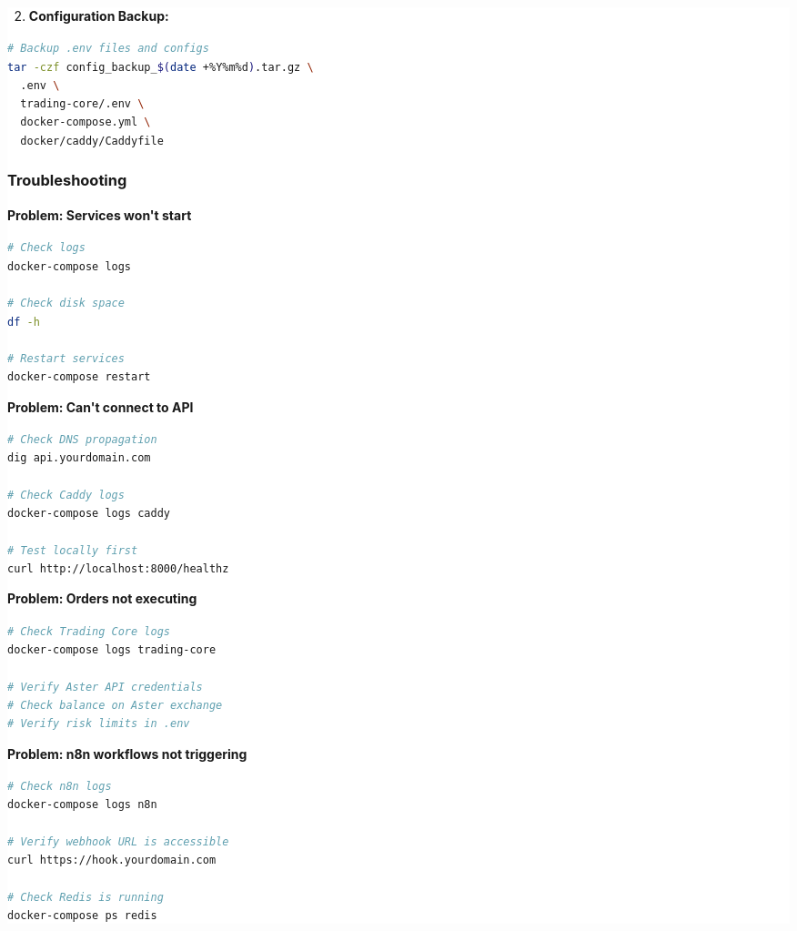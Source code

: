 2. **Configuration Backup:**
```bash
# Backup .env files and configs
tar -czf config_backup_$(date +%Y%m%d).tar.gz \
  .env \
  trading-core/.env \
  docker-compose.yml \
  docker/caddy/Caddyfile
```

### Troubleshooting

**Problem: Services won't start**
```bash
# Check logs
docker-compose logs

# Check disk space
df -h

# Restart services
docker-compose restart
```

**Problem: Can't connect to API**
```bash
# Check DNS propagation
dig api.yourdomain.com

# Check Caddy logs
docker-compose logs caddy

# Test locally first
curl http://localhost:8000/healthz
```

**Problem: Orders not executing**
```bash
# Check Trading Core logs
docker-compose logs trading-core

# Verify Aster API credentials
# Check balance on Aster exchange
# Verify risk limits in .env
```

**Problem: n8n workflows not triggering**
```bash
# Check n8n logs
docker-compose logs n8n

# Verify webhook URL is accessible
curl https://hook.yourdomain.com

# Check Redis is running
docker-compose ps redis
```

